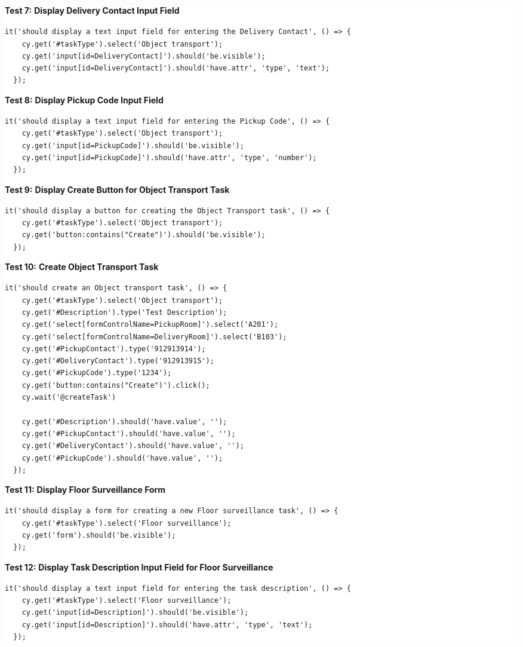 **Test 7:** **Display Delivery Contact Input Field**
```
it('should display a text input field for entering the Delivery Contact', () => {
    cy.get('#taskType').select('Object transport');
    cy.get('input[id=DeliveryContact]').should('be.visible');
    cy.get('input[id=DeliveryContact]').should('have.attr', 'type', 'text');
  });
```

**Test 8:** **Display Pickup Code Input Field**
```
it('should display a text input field for entering the Pickup Code', () => {
    cy.get('#taskType').select('Object transport');
    cy.get('input[id=PickupCode]').should('be.visible');
    cy.get('input[id=PickupCode]').should('have.attr', 'type', 'number');
  });
```

**Test 9:** **Display Create Button for Object Transport Task**
```
it('should display a button for creating the Object Transport task', () => {
    cy.get('#taskType').select('Object transport');
    cy.get('button:contains("Create")').should('be.visible');
  });
```

**Test 10:** **Create Object Transport Task**
```
it('should create an Object transport task', () => {
    cy.get('#taskType').select('Object transport');
    cy.get('#Description').type('Test Description');
    cy.get('select[formControlName=PickupRoom]').select('A201');
    cy.get('select[formControlName=DeliveryRoom]').select('B103');
    cy.get('#PickupContact').type('912913914');
    cy.get('#DeliveryContact').type('912913915');
    cy.get('#PickupCode').type('1234');
    cy.get('button:contains("Create")').click();
    cy.wait('@createTask')

    cy.get('#Description').should('have.value', '');
    cy.get('#PickupContact').should('have.value', '');
    cy.get('#DeliveryContact').should('have.value', '');
    cy.get('#PickupCode').should('have.value', '');
  });
```

**Test 11:** **Display Floor Surveillance Form**
```
it('should display a form for creating a new Floor surveillance task', () => {
    cy.get('#taskType').select('Floor surveillance');
    cy.get('form').should('be.visible');
  });
```
**Test 12:** **Display Task Description Input Field for Floor Surveillance**
```
it('should display a text input field for entering the task description', () => {
    cy.get('#taskType').select('Floor surveillance');
    cy.get('input[id=Description]').should('be.visible');
    cy.get('input[id=Description]').should('have.attr', 'type', 'text');
  });
```
